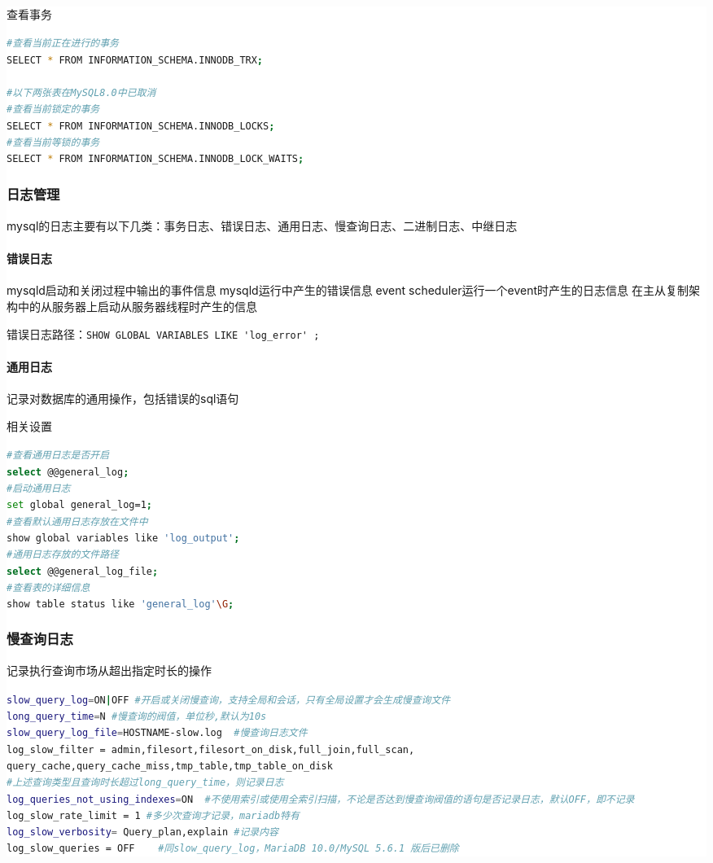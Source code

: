查看事务

```bash
#查看当前正在进行的事务
SELECT * FROM INFORMATION_SCHEMA.INNODB_TRX;

#以下两张表在MySQL8.0中已取消
#查看当前锁定的事务
SELECT * FROM INFORMATION_SCHEMA.INNODB_LOCKS;
#查看当前等锁的事务
SELECT * FROM INFORMATION_SCHEMA.INNODB_LOCK_WAITS;

```

### 日志管理

mysql的日志主要有以下几类：事务日志、错误日志、通用日志、慢查询日志、二进制日志、中继日志

#### 错误日志

mysqld启动和关闭过程中输出的事件信息
mysqld运行中产生的错误信息
event scheduler运行一个event时产生的日志信息
在主从复制架构中的从服务器上启动从服务器线程时产生的信息

错误日志路径：`SHOW GLOBAL VARIABLES LIKE 'log_error' ;`

#### 通用日志

记录对数据库的通用操作，包括错误的sql语句

相关设置

```bash
#查看通用日志是否开启
select @@general_log;
#启动通用日志
set global general_log=1;
#查看默认通用日志存放在文件中
show global variables like 'log_output';
#通用日志存放的文件路径
select @@general_log_file;
#查看表的详细信息
show table status like 'general_log'\G;
```

### 慢查询日志

记录执行查询市场从超出指定时长的操作

```bash
slow_query_log=ON|OFF #开启或关闭慢查询，支持全局和会话，只有全局设置才会生成慢查询文件
long_query_time=N #慢查询的阀值，单位秒,默认为10s
slow_query_log_file=HOSTNAME-slow.log  #慢查询日志文件
log_slow_filter = admin,filesort,filesort_on_disk,full_join,full_scan,
query_cache,query_cache_miss,tmp_table,tmp_table_on_disk 
#上述查询类型且查询时长超过long_query_time，则记录日志
log_queries_not_using_indexes=ON  #不使用索引或使用全索引扫描，不论是否达到慢查询阀值的语句是否记录日志，默认OFF，即不记录
log_slow_rate_limit = 1 #多少次查询才记录，mariadb特有
log_slow_verbosity= Query_plan,explain #记录内容
log_slow_queries = OFF    #同slow_query_log，MariaDB 10.0/MySQL 5.6.1 版后已删除

```
